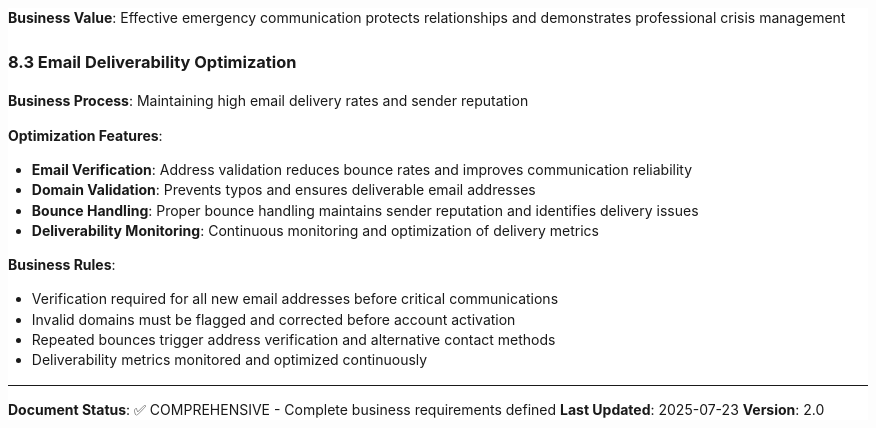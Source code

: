 **Business Value**: Effective emergency communication protects relationships and demonstrates professional crisis management

### 8.3 Email Deliverability Optimization

**Business Process**: Maintaining high email delivery rates and sender reputation

**Optimization Features**:

- **Email Verification**: Address validation reduces bounce rates and improves communication reliability
- **Domain Validation**: Prevents typos and ensures deliverable email addresses
- **Bounce Handling**: Proper bounce handling maintains sender reputation and identifies delivery issues
- **Deliverability Monitoring**: Continuous monitoring and optimization of delivery metrics

**Business Rules**:

- Verification required for all new email addresses before critical communications
- Invalid domains must be flagged and corrected before account activation
- Repeated bounces trigger address verification and alternative contact methods
- Deliverability metrics monitored and optimized continuously

---

**Document Status**: ✅ COMPREHENSIVE - Complete business requirements defined
**Last Updated**: 2025-07-23
**Version**: 2.0
